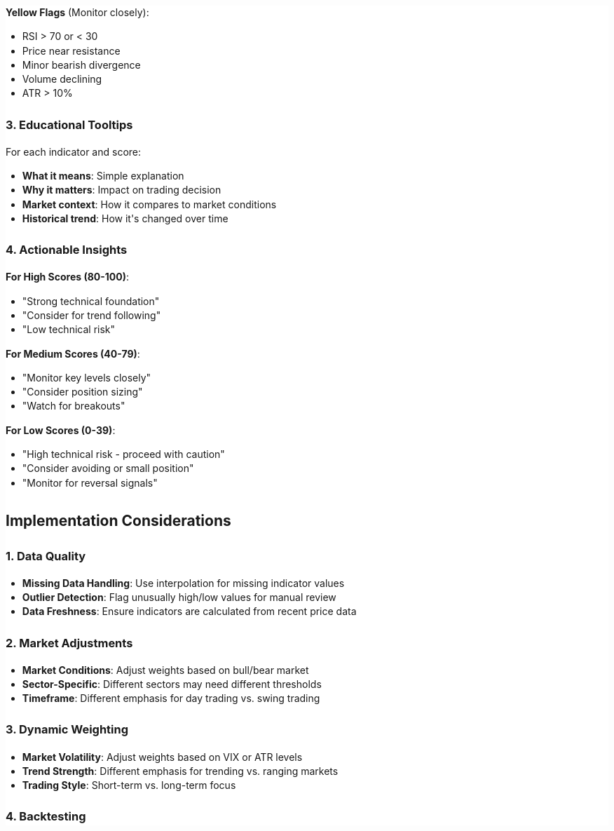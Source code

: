 **Yellow Flags** (Monitor closely):
- RSI > 70 or < 30
- Price near resistance
- Minor bearish divergence
- Volume declining
- ATR > 10%

### 3. Educational Tooltips

For each indicator and score:
- **What it means**: Simple explanation
- **Why it matters**: Impact on trading decision
- **Market context**: How it compares to market conditions
- **Historical trend**: How it's changed over time

### 4. Actionable Insights

**For High Scores (80-100)**:
- "Strong technical foundation"
- "Consider for trend following"
- "Low technical risk"

**For Medium Scores (40-79)**:
- "Monitor key levels closely"
- "Consider position sizing"
- "Watch for breakouts"

**For Low Scores (0-39)**:
- "High technical risk - proceed with caution"
- "Consider avoiding or small position"
- "Monitor for reversal signals"

## Implementation Considerations

### 1. Data Quality

- **Missing Data Handling**: Use interpolation for missing indicator values
- **Outlier Detection**: Flag unusually high/low values for manual review
- **Data Freshness**: Ensure indicators are calculated from recent price data

### 2. Market Adjustments

- **Market Conditions**: Adjust weights based on bull/bear market
- **Sector-Specific**: Different sectors may need different thresholds
- **Timeframe**: Different emphasis for day trading vs. swing trading

### 3. Dynamic Weighting

- **Market Volatility**: Adjust weights based on VIX or ATR levels
- **Trend Strength**: Different emphasis for trending vs. ranging markets
- **Trading Style**: Short-term vs. long-term focus

### 4. Backtesting
